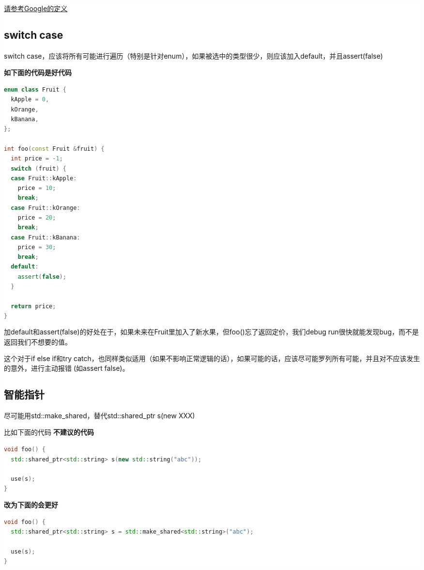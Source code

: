 [请参考Google的定义](https://google.github.io/styleguide/cppguide.html#Static_and_Global_Variables)

## switch case

switch case，应该将所有可能进行遍历（特别是针对enum），如果被选中的类型很少，则应该加入default，并且assert(false)

**如下面的代码是好代码**
```cpp
enum class Fruit {
  kApple = 0,
  kOrange,
  kBanana,
};

int foo(const Fruit &fruit) {
  int price = -1;
  switch (fruit) {
  case Fruit::kApple:
    price = 10;
    break;
  case Fruit::kOrange:
    price = 20;
    break;
  case Fruit::kBanana:
    price = 30;
    break;
  default:
    assert(false);
  }

  return price;
}
```

加default和assert(false)的好处在于，如果未来在Fruit里加入了新水果，但foo()忘了返回定价，我们debug run很快就能发现bug，而不是返回我们不想要的值。

这个对于if else if和try catch，也同样类似适用（如果不影响正常逻辑的话），如果可能的话，应该尽可能罗列所有可能，并且对不应该发生的意外，进行主动报错 (如assert false)。

## 智能指针

尽可能用std::make_shared，替代std::shared_ptr s(new XXX)

比如下面的代码
**不建议的代码**
```cpp
void foo() { 
  std::shared_ptr<std::string> s(new std::string("abc")); 

  use(s);
}
```

**改为下面的会更好**
```cpp
void foo() { 
  std::shared_ptr<std::string> s = std::make_shared<std::string>("abc"); 

  use(s);
}
```

